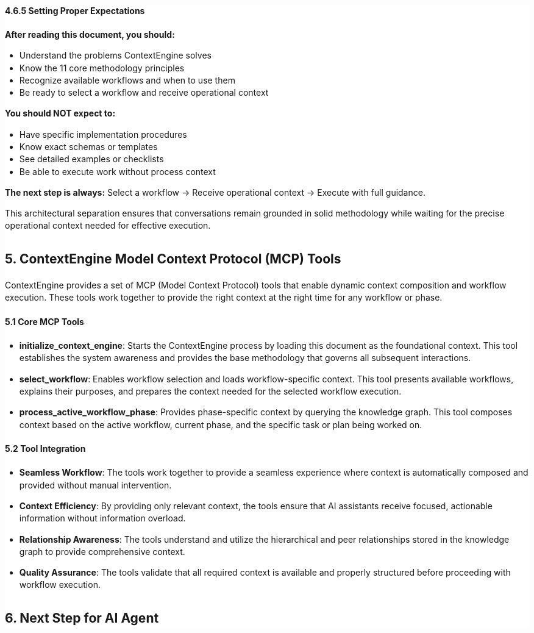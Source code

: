 #### 4.6.5 Setting Proper Expectations

**After reading this document, you should:**
- Understand the problems ContextEngine solves
- Know the 11 core methodology principles  
- Recognize available workflows and when to use them
- Be ready to select a workflow and receive operational context

**You should NOT expect to:**
- Have specific implementation procedures
- Know exact schemas or templates
- See detailed examples or checklists  
- Be able to execute work without process context

**The next step is always:** Select a workflow → Receive operational context → Execute with full guidance.

This architectural separation ensures that conversations remain grounded in solid methodology while waiting for the precise operational context needed for effective execution.

## 5. ContextEngine Model Context Protocol (MCP) Tools

ContextEngine provides a set of MCP (Model Context Protocol) tools that enable dynamic context composition and workflow execution. These tools work together to provide the right context at the right time for any workflow or phase.

#### 5.1 Core MCP Tools

- **initialize_context_engine**: Starts the ContextEngine process by loading this document as the foundational context. This tool establishes the system awareness and provides the base methodology that governs all subsequent interactions.

- **select_workflow**: Enables workflow selection and loads workflow-specific context. This tool presents available workflows, explains their purposes, and prepares the context needed for the selected workflow execution.

- **process_active_workflow_phase**: Provides phase-specific context by querying the knowledge graph. This tool composes context based on the active workflow, current phase, and the specific task or plan being worked on.

#### 5.2 Tool Integration

- **Seamless Workflow**: The tools work together to provide a seamless experience where context is automatically composed and provided without manual intervention.

- **Context Efficiency**: By providing only relevant context, the tools ensure that AI assistants receive focused, actionable information without information overload.

- **Relationship Awareness**: The tools understand and utilize the hierarchical and peer relationships stored in the knowledge graph to provide comprehensive context.

- **Quality Assurance**: The tools validate that all required context is available and properly structured before proceeding with workflow execution.

## 6. Next Step for AI Agent
